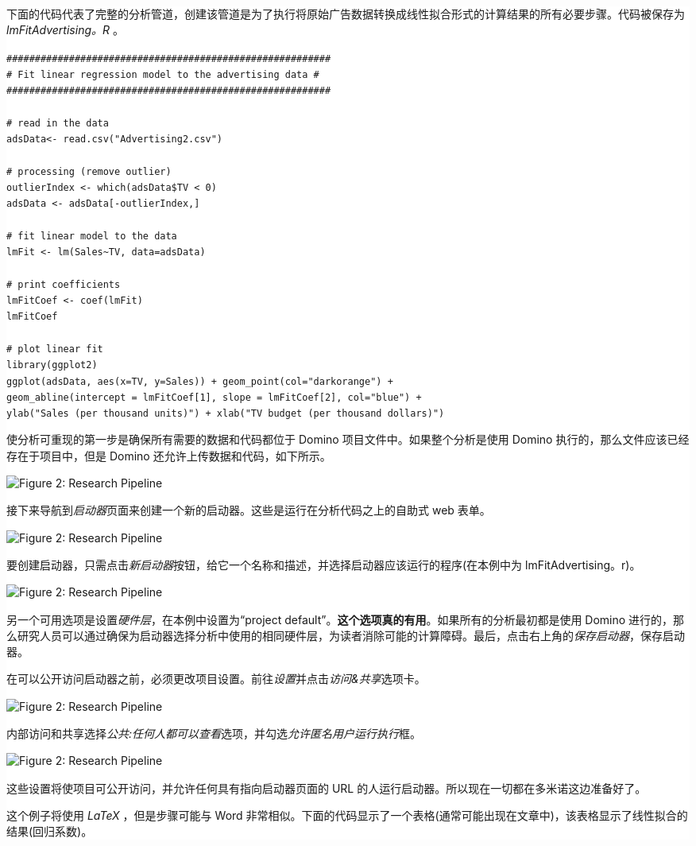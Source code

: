 下面的代码代表了完整的分析管道，创建该管道是为了执行将原始广告数据转换成线性拟合形式的计算结果的所有必要步骤。代码被保存为 *lmFitAdvertising。R* 。

```
#########################################################
# Fit linear regression model to the advertising data #
#########################################################

# read in the data
adsData<- read.csv("Advertising2.csv")

# processing (remove outlier)
outlierIndex <- which(adsData$TV < 0)
adsData <- adsData[-outlierIndex,]

# fit linear model to the data
lmFit <- lm(Sales~TV, data=adsData)

# print coefficients
lmFitCoef <- coef(lmFit)
lmFitCoef

# plot linear fit
library(ggplot2)
ggplot(adsData, aes(x=TV, y=Sales)) + geom_point(col="darkorange") +
geom_abline(intercept = lmFitCoef[1], slope = lmFitCoef[2], col="blue") +
ylab("Sales (per thousand units)") + xlab("TV budget (per thousand dollars)")
```

使分析可重现的第一步是确保所有需要的数据和代码都位于 Domino 项目文件中。如果整个分析是使用 Domino 执行的，那么文件应该已经存在于项目中，但是 Domino 还允许上传数据和代码，如下所示。

![Figure 2: Research Pipeline](../Images/122a9275244568356cb465fcd456ce22.png)

接下来导航到*启动器*页面来创建一个新的启动器。这些是运行在分析代码之上的自助式 web 表单。

![Figure 2: Research Pipeline](../Images/c51e99c56c979ea347c7c75270238956.png)

要创建启动器，只需点击*新启动器*按钮，给它一个名称和描述，并选择启动器应该运行的程序(在本例中为 lmFitAdvertising。r)。

![Figure 2: Research Pipeline](../Images/1d5ce2fee1e74b3bd24eb2d0ce828376.png)

另一个可用选项是设置*硬件层*，在本例中设置为“project default”。**这个选项真的有用**。如果所有的分析最初都是使用 Domino 进行的，那么研究人员可以通过确保为启动器选择分析中使用的相同硬件层，为读者消除可能的计算障碍。最后，点击右上角的*保存启动器*，保存启动器。

在可以公开访问启动器之前，必须更改项目设置。前往*设置*并点击*访问&共享*选项卡。

![Figure 2: Research Pipeline](../Images/bfe27c7a39c677c83db48d72798da8b8.png)

内部访问和共享选择*公共:任何人都可以查看*选项，并勾选*允许匿名用户运行执行*框。

![Figure 2: Research Pipeline](../Images/36d148acbfa28b05f6255417b27d5369.png)

这些设置将使项目可公开访问，并允许任何具有指向启动器页面的 URL 的人运行启动器。所以现在一切都在多米诺这边准备好了。

这个例子将使用 *LaTeX* ，但是步骤可能与 Word 非常相似。下面的代码显示了一个表格(通常可能出现在文章中)，该表格显示了线性拟合的结果(回归系数)。
